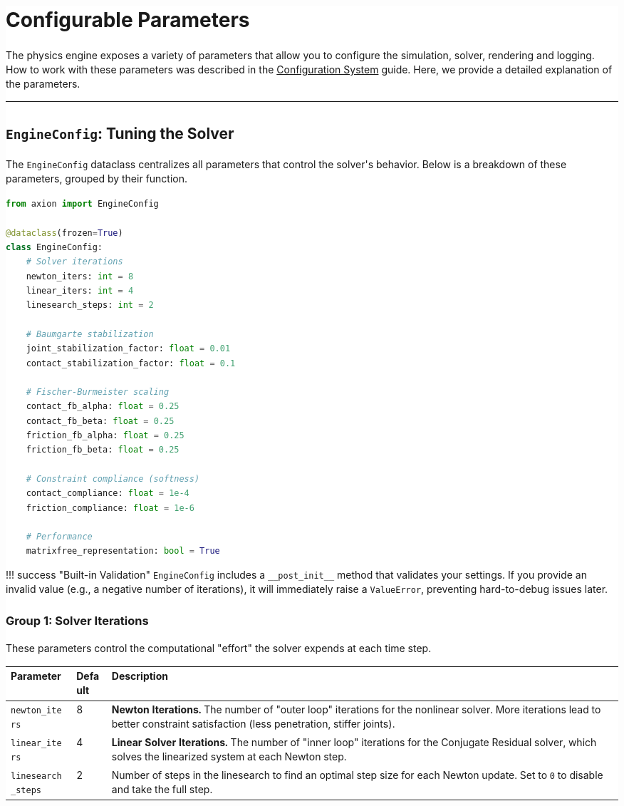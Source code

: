 # Configurable Parameters
The physics engine exposes a variety of parameters that allow you to configure the simulation, solver, rendering and logging. How to work with these parameters was described in the [Configuration System](../getting-started/configuration.md) guide. Here, we provide a detailed explanation of the parameters. 

---

## `EngineConfig`: Tuning the Solver

The `EngineConfig` dataclass centralizes all parameters that control the solver's behavior. Below is a breakdown of these parameters, grouped by their function.

```python
from axion import EngineConfig

@dataclass(frozen=True)
class EngineConfig:
    # Solver iterations
    newton_iters: int = 8
    linear_iters: int = 4
    linesearch_steps: int = 2
    
    # Baumgarte stabilization
    joint_stabilization_factor: float = 0.01
    contact_stabilization_factor: float = 0.1
    
    # Fischer-Burmeister scaling
    contact_fb_alpha: float = 0.25
    contact_fb_beta: float = 0.25
    friction_fb_alpha: float = 0.25
    friction_fb_beta: float = 0.25

    # Constraint compliance (softness)
    contact_compliance: float = 1e-4
    friction_compliance: float = 1e-6
    
    # Performance
    matrixfree_representation: bool = True
```

!!! success "Built-in Validation"
    `EngineConfig` includes a `__post_init__` method that validates your settings. If you provide an invalid value (e.g., a negative number of iterations), it will immediately raise a `ValueError`, preventing hard-to-debug issues later.

### Group 1: Solver Iterations

These parameters control the computational "effort" the solver expends at each time step.

| Parameter | Default | Description |
| :--- | :--- | :--- |
| `newton_iters` | 8 | **Newton Iterations.** The number of "outer loop" iterations for the nonlinear solver. More iterations lead to better constraint satisfaction (less penetration, stiffer joints). |
| `linear_iters` | 4 | **Linear Solver Iterations.** The number of "inner loop" iterations for the Conjugate Residual solver, which solves the linearized system at each Newton step. |
| `linesearch_steps` | 2 | Number of steps in the linesearch to find an optimal step size for each Newton update. Set to `0` to disable and take the full step. |
